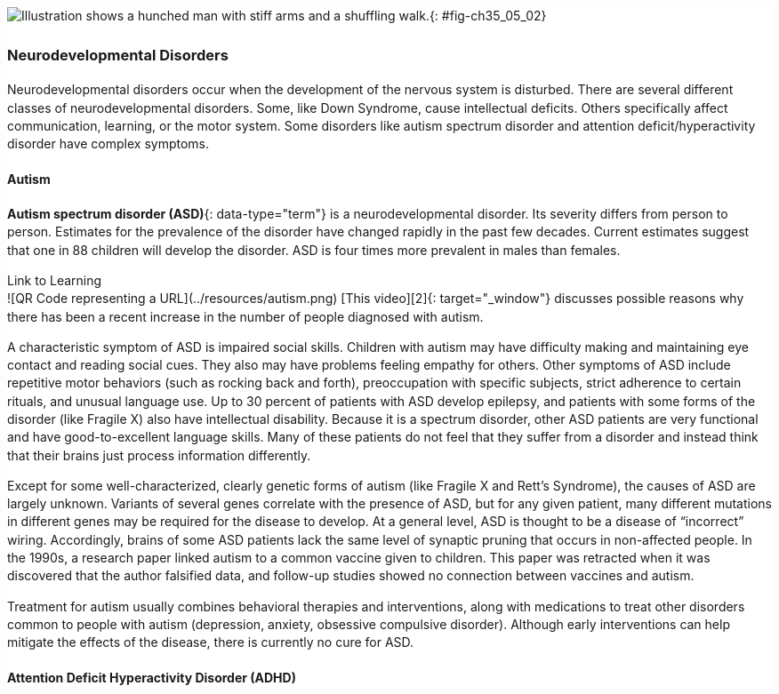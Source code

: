  ![Illustration shows a hunched man with stiff arms and a shuffling walk.](../resources/Figure_35_05_02.jpg "Parkinson&#x2019;s patients often have a characteristic hunched walk."){: #fig-ch35_05_02}

### Neurodevelopmental Disorders

Neurodevelopmental disorders occur when the development of the nervous system is disturbed. There are several different classes of neurodevelopmental disorders. Some, like Down Syndrome, cause intellectual deficits. Others specifically affect communication, learning, or the motor system. Some disorders like autism spectrum disorder and attention deficit/hyperactivity disorder have complex symptoms.

#### Autism

**Autism spectrum disorder (ASD)**{: data-type="term"} is a neurodevelopmental disorder. Its severity differs from person to person. Estimates for the prevalence of the disorder have changed rapidly in the past few decades. Current estimates suggest that one in 88 children will develop the disorder. ASD is four times more prevalent in males than females.

<div data-type="note" data-has-label="true" class="interactive" data-label="" markdown="1">
<div data-type="title">
Link to Learning
</div>
<span data-type="media" data-alt="QR Code representing a URL"> ![QR Code representing a URL](../resources/autism.png) </span>
[This video][2]{: target="_window"} discusses possible reasons why there has been a recent increase in the number of people diagnosed with autism.

</div>

A characteristic symptom of ASD is impaired social skills. Children with autism may have difficulty making and maintaining eye contact and reading social cues. They also may have problems feeling empathy for others. Other symptoms of ASD include repetitive motor behaviors (such as rocking back and forth), preoccupation with specific subjects, strict adherence to certain rituals, and unusual language use. Up to 30 percent of patients with ASD develop epilepsy, and patients with some forms of the disorder (like Fragile X) also have intellectual disability. Because it is a spectrum disorder, other ASD patients are very functional and have good-to-excellent language skills. Many of these patients do not feel that they suffer from a disorder and instead think that their brains just process information differently.

Except for some well-characterized, clearly genetic forms of autism (like Fragile X and Rett’s Syndrome), the causes of ASD are largely unknown. Variants of several genes correlate with the presence of ASD, but for any given patient, many different mutations in different genes may be required for the disease to develop. At a general level, ASD is thought to be a disease of “incorrect” wiring. Accordingly, brains of some ASD patients lack the same level of synaptic pruning that occurs in non-affected people. In the 1990s, a research paper linked autism to a common vaccine given to children. This paper was retracted when it was discovered that the author falsified data, and follow-up studies showed no connection between vaccines and autism.

Treatment for autism usually combines behavioral therapies and interventions, along with medications to treat other disorders common to people with autism (depression, anxiety, obsessive compulsive disorder). Although early interventions can help mitigate the effects of the disease, there is currently no cure for ASD.

#### Attention Deficit Hyperactivity Disorder (ADHD)


[1]: http://openstaxcollege.org/l/alzheimers
[2]: http://openstaxcollege.org/l/autism
[3]: http://openstaxcollege.org/l/neurologic_exam